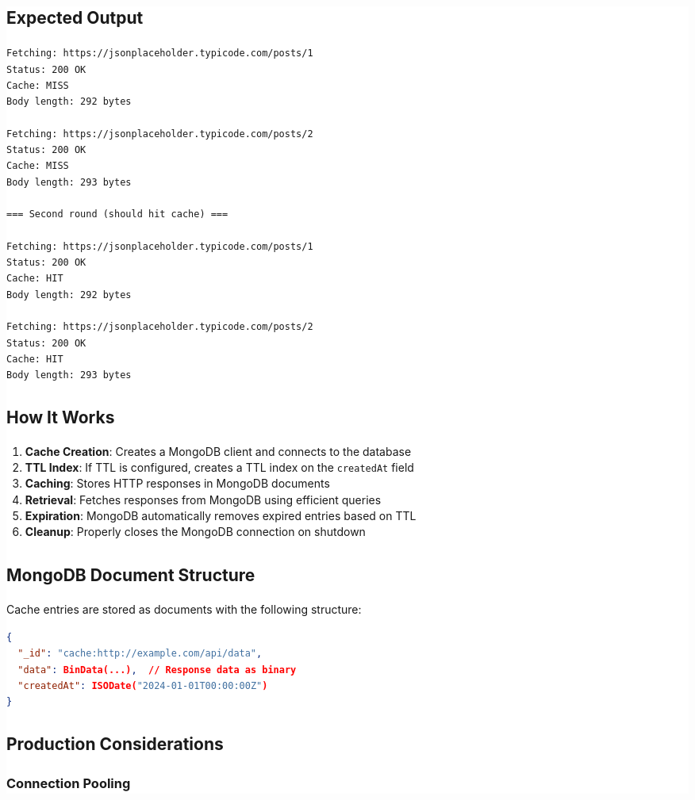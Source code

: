 ## Expected Output

```
Fetching: https://jsonplaceholder.typicode.com/posts/1
Status: 200 OK
Cache: MISS
Body length: 292 bytes

Fetching: https://jsonplaceholder.typicode.com/posts/2
Status: 200 OK
Cache: MISS
Body length: 293 bytes

=== Second round (should hit cache) ===

Fetching: https://jsonplaceholder.typicode.com/posts/1
Status: 200 OK
Cache: HIT
Body length: 292 bytes

Fetching: https://jsonplaceholder.typicode.com/posts/2
Status: 200 OK
Cache: HIT
Body length: 293 bytes
```

## How It Works

1. **Cache Creation**: Creates a MongoDB client and connects to the database
2. **TTL Index**: If TTL is configured, creates a TTL index on the `createdAt` field
3. **Caching**: Stores HTTP responses in MongoDB documents
4. **Retrieval**: Fetches responses from MongoDB using efficient queries
5. **Expiration**: MongoDB automatically removes expired entries based on TTL
6. **Cleanup**: Properly closes the MongoDB connection on shutdown

## MongoDB Document Structure

Cache entries are stored as documents with the following structure:

```json
{
  "_id": "cache:http://example.com/api/data",
  "data": BinData(...),  // Response data as binary
  "createdAt": ISODate("2024-01-01T00:00:00Z")
}
```

## Production Considerations

### Connection Pooling
